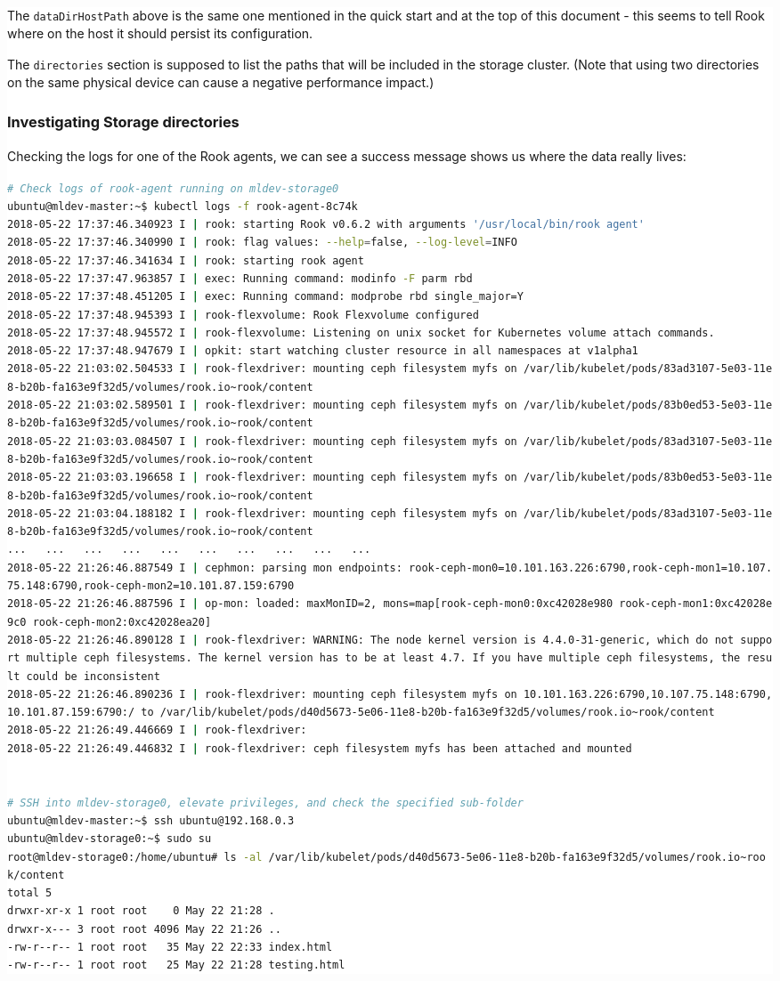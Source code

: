 The `dataDirHostPath` above is the same one mentioned in the quick start and at the top of this document - this seems to tell Rook where on the host it should persist its configuration.

The `directories` section is supposed to list the paths that will be included in the storage cluster. (Note that using two directories on the same physical device can cause a negative performance impact.)

### Investigating Storage directories
Checking the logs for one of the Rook agents, we can see a success message shows us where the data really lives:
```bash
# Check logs of rook-agent running on mldev-storage0
ubuntu@mldev-master:~$ kubectl logs -f rook-agent-8c74k
2018-05-22 17:37:46.340923 I | rook: starting Rook v0.6.2 with arguments '/usr/local/bin/rook agent'
2018-05-22 17:37:46.340990 I | rook: flag values: --help=false, --log-level=INFO
2018-05-22 17:37:46.341634 I | rook: starting rook agent
2018-05-22 17:37:47.963857 I | exec: Running command: modinfo -F parm rbd
2018-05-22 17:37:48.451205 I | exec: Running command: modprobe rbd single_major=Y
2018-05-22 17:37:48.945393 I | rook-flexvolume: Rook Flexvolume configured
2018-05-22 17:37:48.945572 I | rook-flexvolume: Listening on unix socket for Kubernetes volume attach commands.
2018-05-22 17:37:48.947679 I | opkit: start watching cluster resource in all namespaces at v1alpha1
2018-05-22 21:03:02.504533 I | rook-flexdriver: mounting ceph filesystem myfs on /var/lib/kubelet/pods/83ad3107-5e03-11e8-b20b-fa163e9f32d5/volumes/rook.io~rook/content
2018-05-22 21:03:02.589501 I | rook-flexdriver: mounting ceph filesystem myfs on /var/lib/kubelet/pods/83b0ed53-5e03-11e8-b20b-fa163e9f32d5/volumes/rook.io~rook/content
2018-05-22 21:03:03.084507 I | rook-flexdriver: mounting ceph filesystem myfs on /var/lib/kubelet/pods/83ad3107-5e03-11e8-b20b-fa163e9f32d5/volumes/rook.io~rook/content
2018-05-22 21:03:03.196658 I | rook-flexdriver: mounting ceph filesystem myfs on /var/lib/kubelet/pods/83b0ed53-5e03-11e8-b20b-fa163e9f32d5/volumes/rook.io~rook/content
2018-05-22 21:03:04.188182 I | rook-flexdriver: mounting ceph filesystem myfs on /var/lib/kubelet/pods/83ad3107-5e03-11e8-b20b-fa163e9f32d5/volumes/rook.io~rook/content
...   ...   ...   ...   ...   ...   ...   ...   ...   ...
2018-05-22 21:26:46.887549 I | cephmon: parsing mon endpoints: rook-ceph-mon0=10.101.163.226:6790,rook-ceph-mon1=10.107.75.148:6790,rook-ceph-mon2=10.101.87.159:6790
2018-05-22 21:26:46.887596 I | op-mon: loaded: maxMonID=2, mons=map[rook-ceph-mon0:0xc42028e980 rook-ceph-mon1:0xc42028e9c0 rook-ceph-mon2:0xc42028ea20]
2018-05-22 21:26:46.890128 I | rook-flexdriver: WARNING: The node kernel version is 4.4.0-31-generic, which do not support multiple ceph filesystems. The kernel version has to be at least 4.7. If you have multiple ceph filesystems, the result could be inconsistent
2018-05-22 21:26:46.890236 I | rook-flexdriver: mounting ceph filesystem myfs on 10.101.163.226:6790,10.107.75.148:6790,10.101.87.159:6790:/ to /var/lib/kubelet/pods/d40d5673-5e06-11e8-b20b-fa163e9f32d5/volumes/rook.io~rook/content
2018-05-22 21:26:49.446669 I | rook-flexdriver: 
2018-05-22 21:26:49.446832 I | rook-flexdriver: ceph filesystem myfs has been attached and mounted


# SSH into mldev-storage0, elevate privileges, and check the specified sub-folder
ubuntu@mldev-master:~$ ssh ubuntu@192.168.0.3
ubuntu@mldev-storage0:~$ sudo su
root@mldev-storage0:/home/ubuntu# ls -al /var/lib/kubelet/pods/d40d5673-5e06-11e8-b20b-fa163e9f32d5/volumes/rook.io~rook/content
total 5
drwxr-xr-x 1 root root    0 May 22 21:28 .
drwxr-x--- 3 root root 4096 May 22 21:26 ..
-rw-r--r-- 1 root root   35 May 22 22:33 index.html
-rw-r--r-- 1 root root   25 May 22 21:28 testing.html
```
